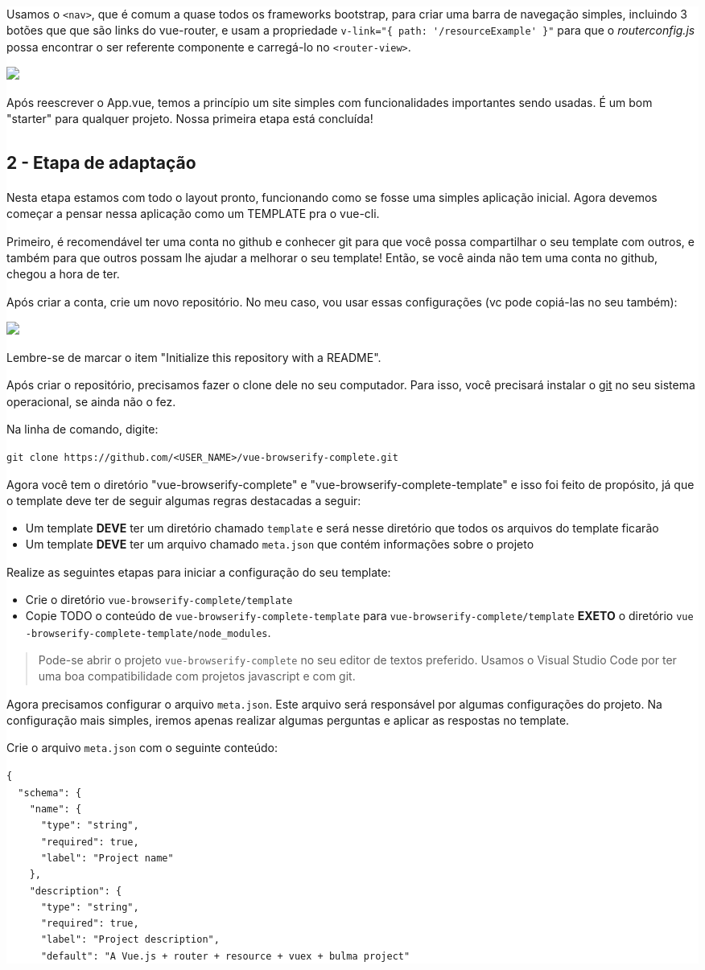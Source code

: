 Usamos o `<nav>`, que é comum a quase todos os frameworks bootstrap, para criar uma barra de navegação simples, incluindo 3 botões que que são links do vue-router, e usam a propriedade `v-link="{ path: '/resourceExample' }"` para que o *routerconfig.js* possa encontrar o ser referente componente e carregá-lo no `<router-view>`.

![](/content/images/2016/07/2016-07-04-10_49_01-projectname.png)

Após reescrever o App.vue, temos a princípio um site simples com funcionalidades importantes sendo usadas. É um bom "starter" para qualquer projeto. Nossa primeira etapa está concluída! 

## 2 - Etapa de adaptação

Nesta etapa estamos com todo o layout pronto, funcionando como se fosse uma simples aplicação inicial. Agora devemos começar a pensar nessa aplicação como um TEMPLATE pra o vue-cli. 

Primeiro, é recomendável ter uma conta no github e conhecer git para que você possa compartilhar o seu template com outros, e também para que outros possam lhe ajudar a melhorar o seu template! Então, se você ainda não tem uma conta no github, chegou a hora de ter.

Após criar a conta, crie um novo repositório. No meu caso, vou usar essas configurações (vc pode copiá-las no seu também):

![](/content/images/2016/07/2016-07-04-10_56_21-Create-a-New-Repository.png)

Lembre-se de marcar o item "Initialize this repository with a README".

Após criar o repositório, precisamos fazer o clone dele no seu computador. Para isso, você precisará instalar o [git](https://git-scm.com/) no seu sistema operacional, se ainda não o fez.

Na linha de comando, digite:

```
git clone https://github.com/<USER_NAME>/vue-browserify-complete.git
```

Agora você tem o diretório "vue-browserify-complete" e "vue-browserify-complete-template" e isso foi feito de propósito, já que o template deve ter de seguir algumas regras destacadas a seguir:

- Um template **DEVE** ter um diretório chamado `template` e será nesse diretório que todos os arquivos do template ficarão
- Um template **DEVE** ter um arquivo chamado `meta.json` que contém informações sobre o projeto

Realize as seguintes etapas para iniciar a configuração do seu template:

- Crie o diretório `vue-browserify-complete/template`
- Copie TODO o conteúdo de `vue-browserify-complete-template` para `vue-browserify-complete/template` **EXETO** o diretório `vue-browserify-complete-template/node_modules`.

> Pode-se abrir o projeto `vue-browserify-complete` no seu editor de textos preferido. Usamos o Visual Studio Code por ter uma boa compatibilidade com projetos javascript e com git.

Agora precisamos configurar o arquivo `meta.json`. Este arquivo será responsável por algumas configurações do projeto. Na configuração mais simples, iremos apenas realizar algumas perguntas e aplicar as respostas no template.

Crie o arquivo `meta.json` com o seguinte conteúdo:

```
{
  "schema": {
    "name": {
      "type": "string",
      "required": true,
      "label": "Project name"
    },
    "description": {
      "type": "string",
      "required": true,
      "label": "Project description",
      "default": "A Vue.js + router + resource + vuex + bulma project"
```